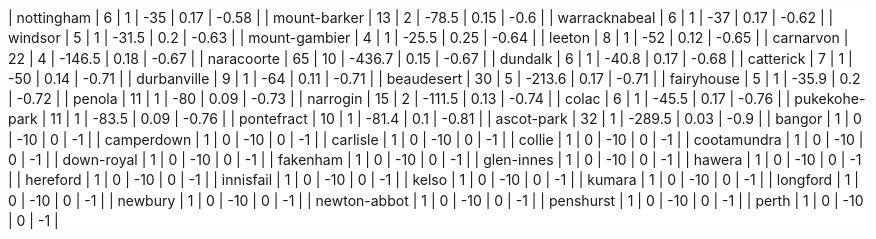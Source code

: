 | nottingham                 |      6 |      1 |    -35   | 0.17 | -0.58 |
| mount-barker               |     13 |      2 |    -78.5 | 0.15 | -0.6  |
| warracknabeal              |      6 |      1 |    -37   | 0.17 | -0.62 |
| windsor                    |      5 |      1 |    -31.5 | 0.2  | -0.63 |
| mount-gambier              |      4 |      1 |    -25.5 | 0.25 | -0.64 |
| leeton                     |      8 |      1 |    -52   | 0.12 | -0.65 |
| carnarvon                  |     22 |      4 |   -146.5 | 0.18 | -0.67 |
| naracoorte                 |     65 |     10 |   -436.7 | 0.15 | -0.67 |
| dundalk                    |      6 |      1 |    -40.8 | 0.17 | -0.68 |
| catterick                  |      7 |      1 |    -50   | 0.14 | -0.71 |
| durbanville                |      9 |      1 |    -64   | 0.11 | -0.71 |
| beaudesert                 |     30 |      5 |   -213.6 | 0.17 | -0.71 |
| fairyhouse                 |      5 |      1 |    -35.9 | 0.2  | -0.72 |
| penola                     |     11 |      1 |    -80   | 0.09 | -0.73 |
| narrogin                   |     15 |      2 |   -111.5 | 0.13 | -0.74 |
| colac                      |      6 |      1 |    -45.5 | 0.17 | -0.76 |
| pukekohe-park              |     11 |      1 |    -83.5 | 0.09 | -0.76 |
| pontefract                 |     10 |      1 |    -81.4 | 0.1  | -0.81 |
| ascot-park                 |     32 |      1 |   -289.5 | 0.03 | -0.9  |
| bangor                     |      1 |      0 |    -10   | 0    | -1    |
| camperdown                 |      1 |      0 |    -10   | 0    | -1    |
| carlisle                   |      1 |      0 |    -10   | 0    | -1    |
| collie                     |      1 |      0 |    -10   | 0    | -1    |
| cootamundra                |      1 |      0 |    -10   | 0    | -1    |
| down-royal                 |      1 |      0 |    -10   | 0    | -1    |
| fakenham                   |      1 |      0 |    -10   | 0    | -1    |
| glen-innes                 |      1 |      0 |    -10   | 0    | -1    |
| hawera                     |      1 |      0 |    -10   | 0    | -1    |
| hereford                   |      1 |      0 |    -10   | 0    | -1    |
| innisfail                  |      1 |      0 |    -10   | 0    | -1    |
| kelso                      |      1 |      0 |    -10   | 0    | -1    |
| kumara                     |      1 |      0 |    -10   | 0    | -1    |
| longford                   |      1 |      0 |    -10   | 0    | -1    |
| newbury                    |      1 |      0 |    -10   | 0    | -1    |
| newton-abbot               |      1 |      0 |    -10   | 0    | -1    |
| penshurst                  |      1 |      0 |    -10   | 0    | -1    |
| perth                      |      1 |      0 |    -10   | 0    | -1    |